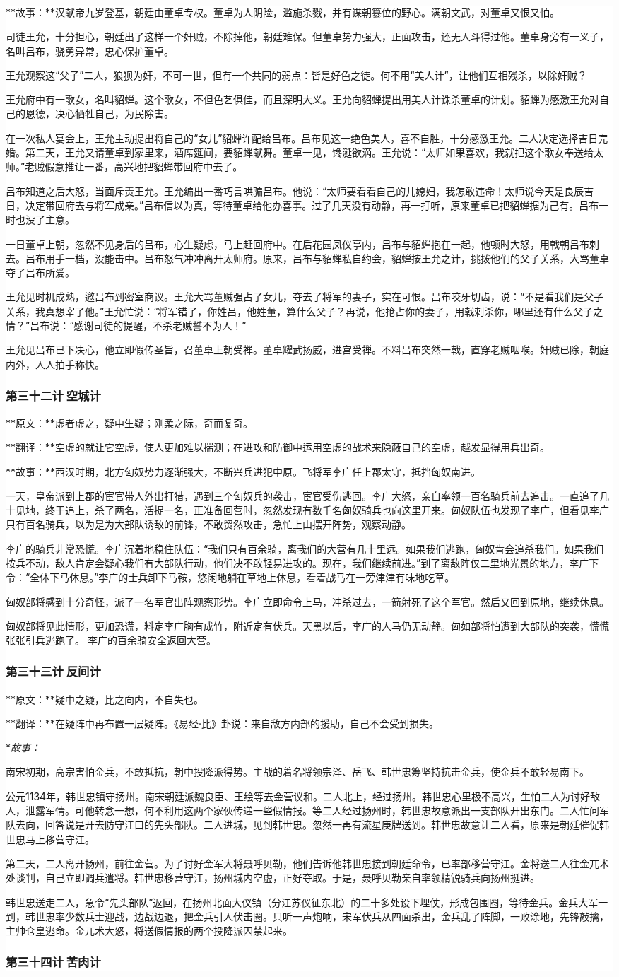 **故事：**汉献帝九岁登基，朝廷由董卓专权。董卓为人阴险，滥施杀戮，并有谋朝篡位的野心。满朝文武，对董卓又恨又怕。

司徒王允，十分担心，朝廷出了这样一个奸贼，不除掉他，朝廷难保。但董卓势力强大，正面攻击，还无人斗得过他。董卓身旁有一义子，名叫吕布，骁勇异常，忠心保护董卓。

王允观察这“父子”二人，狼狈为奸，不可一世，但有一个共同的弱点：皆是好色之徒。何不用“美人计”，让他们互相残杀，以除奸贼？

王允府中有一歌女，名叫貂蝉。这个歌女，不但色艺俱佳，而且深明大义。王允向貂蝉提出用美人计诛杀董卓的计划。貂蝉为感激王允对自己的恩德，决心牺牲自己，为民除害。

在一次私人宴会上，王允主动提出将自己的“女儿”貂蝉许配给吕布。吕布见这一绝色美人，喜不自胜，十分感激王允。二人决定选择吉日完婚。第二天，王允又请董卓到家里来，酒席筵间，要貂蝉献舞。董卓一见，馋涎欲滴。王允说：“太师如果喜欢，我就把这个歌女奉送给太师。”老贼假意推让一番，高兴地把貂蝉带回府中去了。

吕布知道之后大怒，当面斥责王允。王允编出一番巧言哄骗吕布。他说：“太师要看看自己的儿媳妇，我怎敢违命！太师说今天是良辰吉日，决定带回府去与将军成亲。”吕布信以为真，等待董卓给他办喜事。过了几天没有动静，再一打听，原来董卓已把貂蝉据为己有。吕布一时也没了主意。

一日董卓上朝，忽然不见身后的吕布，心生疑虑，马上赶回府中。在后花园凤仪亭内，吕布与貂蝉抱在一起，他顿时大怒，用戟朝吕布刺去。吕布用手一档，没能击中。吕布怒气冲冲离开太师府。原来，吕布与貂蝉私自约会，貂蝉按王允之计，挑拨他们的父子关系，大骂董卓夺了吕布所爱。

王允见时机成熟，邀吕布到密室商议。王允大骂董贼强占了女儿，夺去了将军的妻子，实在可恨。吕布咬牙切齿，说：“不是看我们是父子关系，我真想宰了他。”王允忙说：“将军错了，你姓吕，他姓董，算什么父子？再说，他抢占你的妻子，用戟刺杀你，哪里还有什么父子之情？”吕布说：“感谢司徒的提醒，不杀老贼誓不为人！”

王允见吕布已下决心，他立即假传圣旨，召董卓上朝受禅。董卓耀武扬威，进宫受禅。不料吕布突然一戟，直穿老贼咽喉。奸贼已除，朝庭内外，人人拍手称快。

### 第三十二计 空城计

**原文：**虚者虚之，疑中生疑；刚柔之际，奇而复奇。

**翻译：**空虚的就让它空虚，使人更加难以揣测；在进攻和防御中运用空虚的战术来隐蔽自己的空虚，越发显得用兵出奇。

**故事：**西汉时期，北方匈奴势力逐渐强大，不断兴兵进犯中原。飞将军李广任上郡太守，抵挡匈奴南进。

一天，皇帝派到上郡的宦官带人外出打猎，遇到三个匈奴兵的袭击，宦官受伤逃回。李广大怒，亲自率领一百名骑兵前去追击。一直追了几十见地，终于追上，杀了两名，活捉一名，正准备回营时，忽然发现有数千名匈奴骑兵也向这里开来。匈奴队伍也发现了李广，但看见李广只有百名骑兵，以为是为大部队诱敌的前锋，不敢贸然攻击，急忙上山摆开阵势，观察动静。

李广的骑兵非常恐慌。李广沉着地稳住队伍：“我们只有百余骑，离我们的大营有几十里远。如果我们逃跑，匈奴肯会追杀我们。如果我们按兵不动，敌人肯定会疑心我们有大部队行动，他们决不敢轻易进攻的。现在，我们继续前进。”到了离敌阵仅二里地光景的地方，李广下令：“全体下马休息。”李广的士兵卸下马鞍，悠闲地躺在草地上休息，看着战马在一旁津津有味地吃草。

匈奴部将感到十分奇怪，派了一名军官出阵观察形势。李广立即命令上马，冲杀过去，一箭射死了这个军官。然后又回到原地，继续休息。

匈奴部将见此情形，更加恐谎，料定李广胸有成竹，附近定有伏兵。天黑以后，李广的人马仍无动静。匈如部将怕遭到大部队的突袭，慌慌张张引兵逃跑了。 李广的百余骑安全返回大营。

### 第三十三计 反间计

**原文：**疑中之疑，比之向内，不自失也。

**翻译：**在疑阵中再布置一层疑阵。《易经·比》卦说：来自敌方内部的援助，自己不会受到损失。

**故事：*

南宋初期，高宗害怕金兵，不敢抵抗，朝中投降派得势。主战的着名将领宗泽、岳飞、韩世忠筹坚持抗击金兵，使金兵不敢轻易南下。

公元1134年，韩世忠镇守扬州。南宋朝廷派魏良臣、王绘等去金营议和。二人北上，经过扬州。韩世忠心里极不高兴，生怕二人为讨好敌人，泄露军情。可他转念一想，何不利用这两个家伙传递一些假情报。等二人经过扬州时，韩世忠故意派出一支部队开出东门。二人忙问军队去向，回答说是开去防守江口的先头部队。二人进城，见到韩世忠。忽然一再有流星庚牌送到。韩世忠故意让二人看，原来是朝廷催促韩世忠马上移营守江。

第二天，二人离开扬州，前往金营。为了讨好金军大将聂呼贝勒，他们告诉他韩世忠接到朝廷命令，已率部移营守江。金将送二人往金兀术处谈判，自己立即调兵遣将。韩世忠移营守江，扬州城内空虚，正好夺取。于是，聂呼贝勒亲自率领精锐骑兵向扬州挺进。

韩世忠送走二人，急令“先头部队”返回，在扬州北面大仪镇（分江苏仪征东北）的二十多处设下埋仗，形成包围圈，等待金兵。金兵大军一到，韩世忠率少数兵士迎战，边战边退，把金兵引人伏击圈。只听一声炮响，宋军伏兵从四面杀出，金兵乱了阵脚，一败涂地，先锋敲擒，主帅仓皇逃命。金兀术大怒，将送假情报的两个投降派囚禁起来。

### 第三十四计 苦肉计
